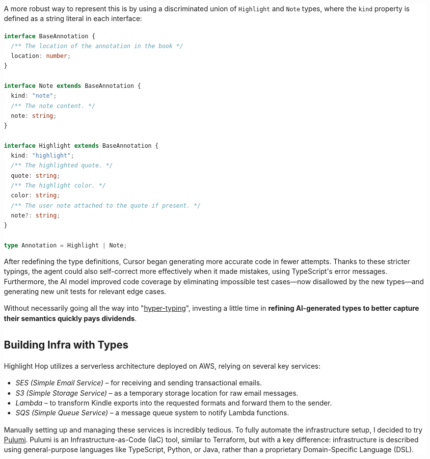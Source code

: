 ```ts
```

A more robust way to represent this is by using a discriminated union of `Highlight` and `Note` types, where the `kind` property is defined as a string literal in each interface:

```ts
interface BaseAnnotation {
  /** The location of the annotation in the book */
  location: number;
}

interface Note extends BaseAnnotation {
  kind: "note";
  /** The note content. */
  note: string;
}

interface Highlight extends BaseAnnotation {
  kind: "highlight";
  /** The highlighted quote. */
  quote: string;
  /** The highlight color. */
  color: string;
  /** The user note attached to the quote if present. */
  note?: string;
}

type Annotation = Highlight | Note;
```

After redefining the type definitions, Cursor began generating more accurate code in fewer attempts. Thanks to these stricter typings, the agent could also self-correct more effectively when it made mistakes, using TypeScript's error messages. Furthermore, the AI model improved code coverage by eliminating impossible test cases—now disallowed by the new types—and generating new unit tests for relevant edge cases.

Without necessarily going all the way into "[hyper-typing](https://pscanf.com/s/341/)", investing a little time in **refining AI-generated types to better capture their semantics quickly pays dividends**.

## Building Infra with Types

Highlight Hop utilizes a serverless architecture deployed on AWS, relying on several key services:

- _SES (Simple Email Service)_ – for receiving and sending transactional emails.
- _S3 (Simple Storage Service)_ – as a temporary storage location for raw email messages.
- _Lambda_ – to transform Kindle exports into the requested formats and forward them to the sender.
- _SQS (Simple Queue Service)_ – a message queue system to notify Lambda functions.

Manually setting up and managing these services is incredibly tedious. To fully automate the infrastructure setup, I decided to try [Pulumi](https://www.pulumi.com/). Pulumi is an Infrastructure-as-Code (IaC) tool, similar to Terraform, but with a key difference: infrastructure is described using general-purpose languages like TypeScript, Python, or Java, rather than a proprietary Domain-Specific Language (DSL).
